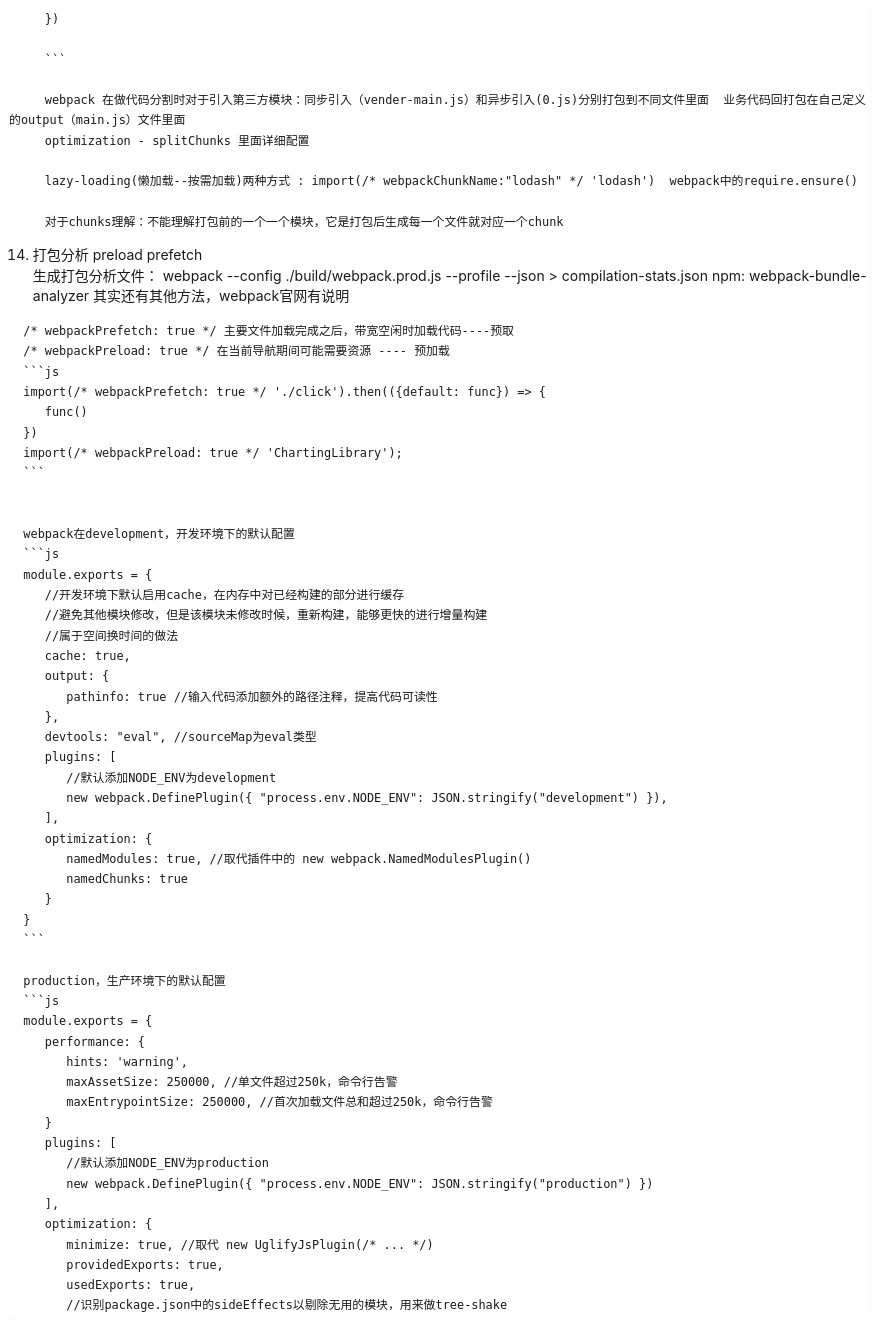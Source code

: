          })

         ```

         webpack 在做代码分割时对于引入第三方模块：同步引入（vender-main.js）和异步引入(0.js)分别打包到不同文件里面  业务代码回打包在自己定义的output（main.js）文件里面
         optimization - splitChunks 里面详细配置

         lazy-loading(懒加载--按需加载)两种方式 : import(/* webpackChunkName:"lodash" */ 'lodash')  webpack中的require.ensure()  

         对于chunks理解：不能理解打包前的一个一个模块，它是打包后生成每一个文件就对应一个chunk


   14. 打包分析 preload prefetch   
      生成打包分析文件：  webpack --config ./build/webpack.prod.js --profile --json > compilation-stats.json
      npm: webpack-bundle-analyzer
      其实还有其他方法，webpack官网有说明

      /* webpackPrefetch: true */ 主要文件加载完成之后，带宽空闲时加载代码----预取
      /* webpackPreload: true */ 在当前导航期间可能需要资源 ---- 预加载
      ```js
      import(/* webpackPrefetch: true */ './click').then(({default: func}) => {
         func()
      })
      import(/* webpackPreload: true */ 'ChartingLibrary');
      ```


      webpack在development，开发环境下的默认配置
      ```js
      module.exports = {
         //开发环境下默认启用cache，在内存中对已经构建的部分进行缓存
         //避免其他模块修改，但是该模块未修改时候，重新构建，能够更快的进行增量构建
         //属于空间换时间的做法
         cache: true, 
         output: {
            pathinfo: true //输入代码添加额外的路径注释，提高代码可读性
         },
         devtools: "eval", //sourceMap为eval类型
         plugins: [
            //默认添加NODE_ENV为development
            new webpack.DefinePlugin({ "process.env.NODE_ENV": JSON.stringify("development") }),
         ],
         optimization: {
            namedModules: true, //取代插件中的 new webpack.NamedModulesPlugin()
            namedChunks: true
         }
      }
      ```

      production，生产环境下的默认配置
      ```js
      module.exports = {
         performance: {
            hints: 'warning',
            maxAssetSize: 250000, //单文件超过250k，命令行告警
            maxEntrypointSize: 250000, //首次加载文件总和超过250k，命令行告警
         }
         plugins: [
            //默认添加NODE_ENV为production
            new webpack.DefinePlugin({ "process.env.NODE_ENV": JSON.stringify("production") })
         ],
         optimization: {
            minimize: true, //取代 new UglifyJsPlugin(/* ... */)
            providedExports: true,
            usedExports: true,
            //识别package.json中的sideEffects以剔除无用的模块，用来做tree-shake